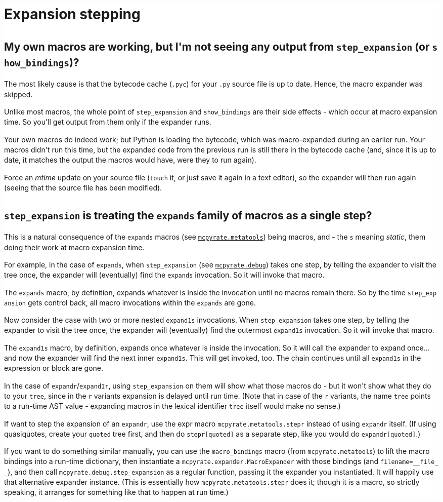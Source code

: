 
# Expansion stepping

## My own macros are working, but I'm not seeing any output from `step_expansion` (or `show_bindings`)?

The most likely cause is that the bytecode cache (`.pyc`) for your `.py` source file is up to date. Hence, the macro expander was skipped.

Unlike most macros, the whole point of `step_expansion` and `show_bindings` are their side effects - which occur at macro expansion time. So you'll get output from them only if the expander runs.

Your own macros do indeed work; but Python is loading the bytecode, which was macro-expanded during an earlier run. Your macros didn't run this time, but the expanded code from the previous run is still there in the bytecode cache (and, since it is up to date, it matches the output the macros would have, were they to run again).

Force an *mtime* update on your source file (`touch` it, or just save it again in a text editor), so the expander will then run again (seeing that the source file has been modified).


## `step_expansion` is treating the `expands` family of macros as a single step?

This is a natural consequence of the `expands` macros (see [`mcpyrate.metatools`](../mcpyrate/metatools.py)) being macros, and - the `s` meaning *static*, them doing their work at macro expansion time.

For example, in the case of `expands`, when `step_expansion` (see [`mcpyrate.debug`](../mcpyrate/debug.py)) takes one step, by telling the expander to visit the tree once, the expander will (eventually) find the `expands` invocation. So it will invoke that macro.

The `expands` macro, by definition, expands whatever is inside the invocation until no macros remain there. So by the time `step_expansion` gets control back, all macro invocations within the `expands` are gone.

Now consider the case with two or more nested `expand1s` invocations. When `step_expansion` takes one step, by telling the expander to visit the tree once, the expander will (eventually) find the outermost `expand1s` invocation. So it will invoke that macro.

The `expand1s` macro, by definition, expands once whatever is inside the invocation. So it will call the expander to expand once... and now the expander will find the next inner `expand1s`. This will get invoked, too. The chain continues until all `expand1s` in the expression or block are gone.

In the case of `expandr`/`expand1r`, using `step_expansion` on them will show what those macros do - but it won't show what they do to your `tree`, since in the `r` variants expansion is delayed until run time. (Note that in case of the `r` variants, the name `tree` points to a run-time AST value - expanding macros in the lexical identifier `tree` itself would make no sense.)

If want to step the expansion of an `expandr`, use the expr macro `mcpyrate.metatools.stepr` instead of using `expandr` itself. (If using quasiquotes, create your `quoted` tree first, and then do `stepr[quoted]` as a separate step, like you would do `expandr[quoted]`.)

If you want to do something similar manually, you can use the `macro_bindings` macro (from `mcpyrate.metatools`) to lift the macro bindings into a run-time dictionary, then instantiate a `mcpyrate.expander.MacroExpander` with those bindings (and `filename=__file__`), and then call `mcpyrate.debug.step_expansion` as a regular function, passing it the expander you instantiated. It will happily use that alternative expander instance. (This is essentially how `mcpyrate.metatools.stepr` does it; though it is a macro, so strictly speaking, it arranges for something like that to happen at run time.)
